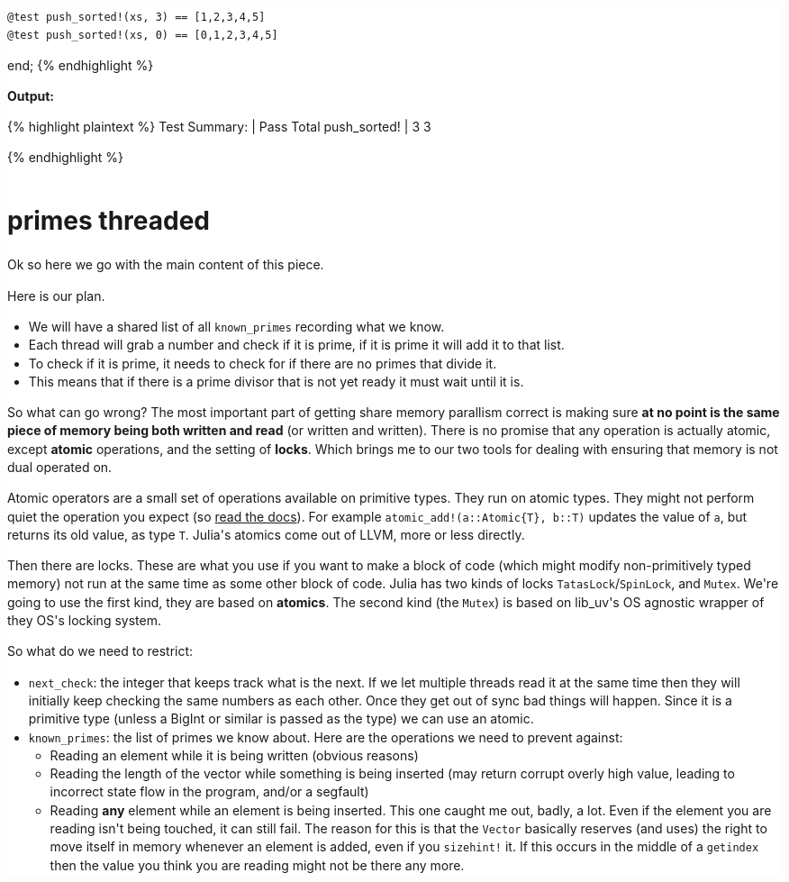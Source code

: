     @test push_sorted!(xs, 3) == [1,2,3,4,5]
    @test push_sorted!(xs, 0) == [0,1,2,3,4,5]
end;
{% endhighlight %}

**Output:**

{% highlight plaintext %}
Test Summary: | Pass  Total
push_sorted!  |    3      3

{% endhighlight %}

# primes threaded

Ok so here we go with the main content of this piece.

Here is our plan.

 - We will have a shared list of all `known_primes` recording what we know.
 - Each thread will grab a number and check if it is prime, if it is prime it will add it to that list.
 - To check if it is prime, it needs to check for if there are no primes that divide it.
 - This means that if there is a prime divisor that is not yet ready it must wait until it is.


So what can go wrong?
The most important part of getting share memory parallism correct is making sure **at no point is the same piece of memory being both written and read** (or written and written).
There is no promise that any operation is actually atomic, except **atomic** operations, and the setting of **locks**.
Which brings me to our two tools for dealing with ensuring that memory is not dual operated on.

Atomic operators are a small set of operations available on primitive types.
They run on atomic types.
They might not perform quiet the operation you expect (so [read the docs](https://docs.julialang.org/en/release-0.6/stdlib/parallel/#Base.Threads.Atomic)).
For example `atomic_add!(a::Atomic{T}, b::T)`  updates the value of `a`, but returns its old value, as type `T`.
Julia's atomics come out of LLVM, more or less directly.

Then there are locks.
These are what you use if you want to make a block of code (which might modify non-primitively typed memory) not run at the same time as some other block of code.
Julia has two kinds of locks `TatasLock`/`SpinLock`, and `Mutex`.
We're going to use the first kind, they are based on **atomics**.
The second kind (the `Mutex`) is based on lib_uv's OS agnostic wrapper of they OS's locking system.

So what do we need to restrict:

 - `next_check`: the integer that keeps track what is the next. If we let multiple threads read it at the same time then they will initially keep checking the same numbers as each other. Once they get out of sync bad things will happen. Since it is a primitive type (unless a BigInt or similar is passed as the type) we can use an atomic.
 - `known_primes`: the list of primes we know about. Here are the operations we need to prevent against:
    - Reading an element while it is being written (obvious reasons)
    - Reading the length of the vector while something is being inserted (may return corrupt overly high value, leading to incorrect state flow in the program, and/or a segfault)
    - Reading **any** element while an element is being inserted. This one caught me out, badly, a lot. Even if the element you are reading isn't being touched, it can still fail. The reason for this is that the `Vector` basically reserves (and uses) the right to move itself in memory whenever an element is added, even if you `sizehint!` it. If this occurs in the middle of a `getindex` then the value you think you are reading might not be there any more.
    